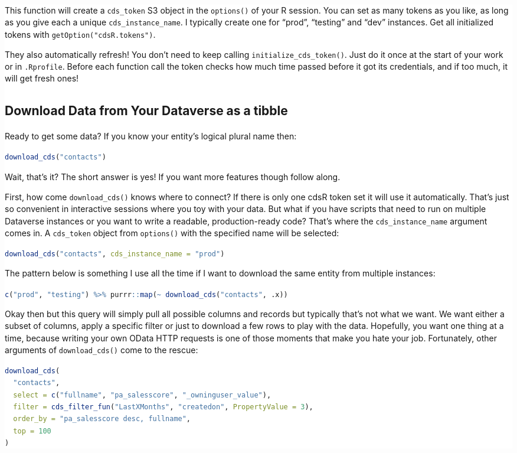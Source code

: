 This function will create a `cds_token` S3 object in the `options()` of
your R session. You can set as many tokens as you like, as long as you
give each a unique `cds_instance_name`. I typically create one for
“prod”, “testing” and “dev” instances. Get all initialized tokens with
`getOption("cdsR.tokens")`.

They also automatically refresh! You don’t need to keep calling
`initialize_cds_token()`. Just do it once at the start of your work or
in `.Rprofile`. Before each function call the token checks how much time
passed before it got its credentials, and if too much, it will get fresh
ones!

## Download Data from Your Dataverse as a tibble

Ready to get some data? If you know your entity’s logical plural name
then:

``` r
download_cds("contacts")
```

Wait, that’s it? The short answer is yes! If you want more features
though follow along.

First, how come `download_cds()` knows where to connect? If there is
only one cdsR token set it will use it automatically. That’s just so
convenient in interactive sessions where you toy with your data. But
what if you have scripts that need to run on multiple Dataverse
instances or you want to write a readable, production-ready code? That’s
where the `cds_instance_name` argument comes in. A `cds_token` object
from `options()` with the specified name will be selected:

``` r
download_cds("contacts", cds_instance_name = "prod")
```

The pattern below is something I use all the time if I want to download
the same entity from multiple instances:

``` r
c("prod", "testing") %>% purrr::map(~ download_cds("contacts", .x))
```

Okay then but this query will simply pull all possible columns and
records but typically that’s not what we want. We want either a subset
of columns, apply a specific filter or just to download a few rows to
play with the data. Hopefully, you want one thing at a time, because
writing your own OData HTTP requests is one of those moments that make
you hate your job. Fortunately, other arguments of `download_cds()` come
to the rescue:

``` r
download_cds(
  "contacts",
  select = c("fullname", "pa_salesscore", "_owninguser_value"),
  filter = cds_filter_fun("LastXMonths", "createdon", PropertyValue = 3),
  order_by = "pa_salesscore desc, fullname",
  top = 100
)
```

